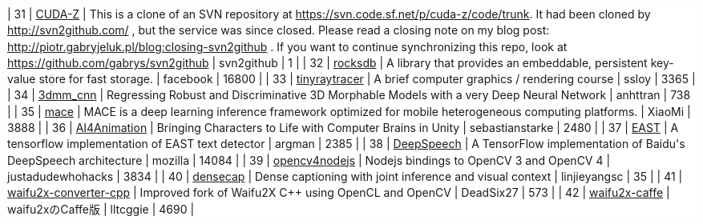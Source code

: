 | 31 | [CUDA-Z](https://github.com/svn2github/CUDA-Z)                              | This is a clone of an SVN repository at https://svn.code.sf.net/p/cuda-z/code/trunk. It had been cloned by http://svn2github.com/ , but the service was since closed. Please read a closing note on my blog post: http://piotr.gabryjeluk.pl/blog:closing-svn2github . If you want to continue synchronizing this repo, look at https://github.com/gabrys/svn2github | svn2github                   | 1      |
| 32 | [rocksdb](https://github.com/facebook/rocksdb)                              | A library that provides an embeddable, persistent key-value store for fast storage.                                                                                                                                                                                                                                                                                  | facebook                     | 16800  |
| 33 | [tinyraytracer](https://github.com/ssloy/tinyraytracer)                     | A brief computer graphics / rendering course                                                                                                                                                                                                                                                                                                                         | ssloy                        | 3365   |
| 34 | [3dmm_cnn](https://github.com/anhttran/3dmm_cnn)                            | Regressing Robust and Discriminative 3D Morphable Models with a very Deep Neural Network                                                                                                                                                                                                                                                                             | anhttran                     | 738    |
| 35 | [mace](https://github.com/XiaoMi/mace)                                      | MACE is a deep learning inference framework optimized for mobile heterogeneous computing platforms.                                                                                                                                                                                                                                                                  | XiaoMi                       | 3888   |
| 36 | [AI4Animation](https://github.com/sebastianstarke/AI4Animation)             | Bringing Characters to Life with Computer Brains in Unity                                                                                                                                                                                                                                                                                                            | sebastianstarke              | 2480   |
| 37 | [EAST](https://github.com/argman/EAST)                                      | A tensorflow implementation of EAST text detector                                                                                                                                                                                                                                                                                                                    | argman                       | 2385   |
| 38 | [DeepSpeech](https://github.com/mozilla/DeepSpeech)                         | A TensorFlow implementation of Baidu's DeepSpeech architecture                                                                                                                                                                                                                                                                                                       | mozilla                      | 14084  |
| 39 | [opencv4nodejs](https://github.com/justadudewhohacks/opencv4nodejs)         | Nodejs bindings to OpenCV 3 and OpenCV 4                                                                                                                                                                                                                                                                                                                             | justadudewhohacks            | 3834   |
| 40 | [densecap](https://github.com/linjieyangsc/densecap)                        | Dense captioning with joint inference and visual context                                                                                                                                                                                                                                                                                                             | linjieyangsc                 | 35     |
| 41 | [waifu2x-converter-cpp](https://github.com/DeadSix27/waifu2x-converter-cpp) | Improved fork of Waifu2X C++ using OpenCL and OpenCV                                                                                                                                                                                                                                                                                                                 | DeadSix27                    | 573    |
| 42 | [waifu2x-caffe](https://github.com/lltcggie/waifu2x-caffe)                  | waifu2xのCaffe版                                                                                                                                                                                                                                                                                                                                                     | lltcggie                     | 4690   |